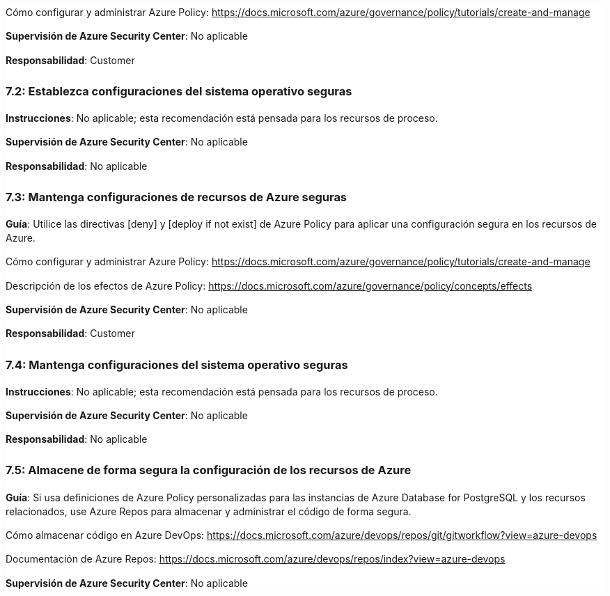 Cómo configurar y administrar Azure Policy: https://docs.microsoft.com/azure/governance/policy/tutorials/create-and-manage

**Supervisión de Azure Security Center**: No aplicable

**Responsabilidad**: Customer

### <a name="72-establish-secure-operating-system-configurations"></a>7.2: Establezca configuraciones del sistema operativo seguras

**Instrucciones**: No aplicable; esta recomendación está pensada para los recursos de proceso.

**Supervisión de Azure Security Center**: No aplicable

**Responsabilidad**: No aplicable

### <a name="73-maintain-secure-azure-resource-configurations"></a>7.3: Mantenga configuraciones de recursos de Azure seguras

**Guía**: Utilice las directivas [deny] y [deploy if not exist] de Azure Policy para aplicar una configuración segura en los recursos de Azure.

Cómo configurar y administrar Azure Policy: https://docs.microsoft.com/azure/governance/policy/tutorials/create-and-manage

Descripción de los efectos de Azure Policy: https://docs.microsoft.com/azure/governance/policy/concepts/effects

**Supervisión de Azure Security Center**: No aplicable

**Responsabilidad**: Customer

### <a name="74-maintain-secure-operating-system-configurations"></a>7.4: Mantenga configuraciones del sistema operativo seguras

**Instrucciones**: No aplicable; esta recomendación está pensada para los recursos de proceso.

**Supervisión de Azure Security Center**: No aplicable

**Responsabilidad**: No aplicable

### <a name="75-securely-store-configuration-of-azure-resources"></a>7.5: Almacene de forma segura la configuración de los recursos de Azure

**Guía**: Si usa definiciones de Azure Policy personalizadas para las instancias de Azure Database for PostgreSQL y los recursos relacionados, use Azure Repos para almacenar y administrar el código de forma segura.

Cómo almacenar código en Azure DevOps: https://docs.microsoft.com/azure/devops/repos/git/gitworkflow?view=azure-devops

Documentación de Azure Repos: https://docs.microsoft.com/azure/devops/repos/index?view=azure-devops

**Supervisión de Azure Security Center**: No aplicable
